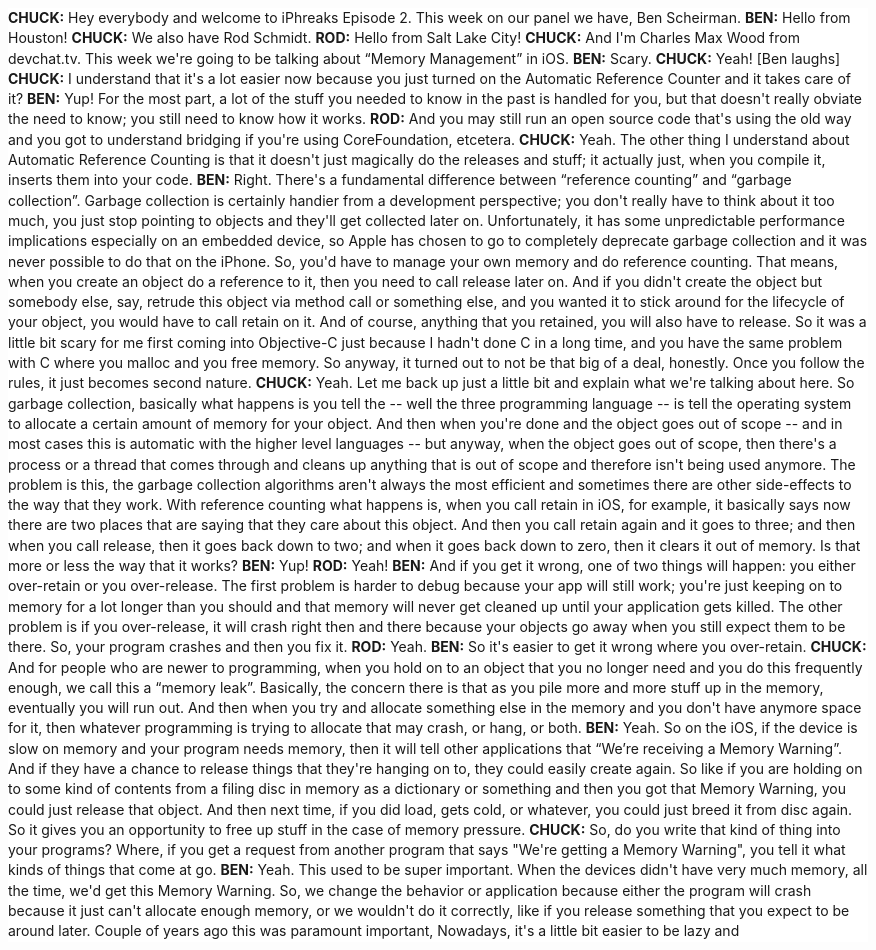  **CHUCK:** Hey everybody and welcome to iPhreaks Episode 2. This week on our panel we have, Ben Scheirman. **BEN:** Hello from Houston! **CHUCK:** We also have Rod Schmidt. **ROD:** Hello from Salt Lake City! **CHUCK:** And I'm Charles Max Wood from devchat.tv. This week we're going to be talking about “Memory Management” in iOS. **BEN:** Scary. **CHUCK:** Yeah! [Ben laughs] **CHUCK:** I understand that it's a lot easier now because you just turned on the Automatic Reference Counter and it takes care of it? **BEN:** Yup! For the most part, a lot of the stuff you needed to know in the past is handled for you, but that doesn't really obviate the need to know; you still need to know how it works. **ROD:** And you may still run an open source code that's using the old way and you got to understand bridging if you're using CoreFoundation, etcetera. **CHUCK:** Yeah. The other thing I understand about Automatic Reference Counting is that it doesn't just magically do the releases and stuff; it actually just, when you compile it, inserts them into your code. **BEN:** Right. There's a fundamental difference between “reference counting” and “garbage collection”. Garbage collection is certainly handier from a development perspective; you don't really have to think about it too much, you just stop pointing to objects and they'll get collected later on. Unfortunately, it has some unpredictable performance implications especially on an embedded device, so Apple has chosen to go to completely deprecate garbage collection and it was never possible to do that on the iPhone. So, you'd have to manage your own memory and do reference counting. That means, when you create an object do a reference to it, then you need to call release later on. And if you didn't create the object but somebody else, say, retrude this object via method call or something else, and you wanted it to stick around for the lifecycle of your object, you would have to call retain on it. And of course, anything that you retained, you will also have to release. So it was a little bit scary for me first coming into Objective-C just because I hadn't done C in a long time, and you have the same problem with C where you malloc and you free memory. So anyway, it turned out to not be that big of a deal, honestly. Once you follow the rules, it just becomes second nature. **CHUCK:** Yeah. Let me back up just a little bit and explain what we're talking about here. So garbage collection, basically what happens is you tell the -- well the three programming language -- is tell the operating system to allocate a certain amount of memory for your object. And then when you're done and the object goes out of scope -- and in most cases this is automatic with the higher level languages -- but anyway, when the object goes out of scope, then there's a process or a thread that comes through and cleans up anything that is out of scope and therefore isn't being used anymore. The problem is this, the garbage collection algorithms aren't always the most efficient and sometimes there are other side-effects to the way that they work. With reference counting what happens is, when you call retain in iOS, for example, it basically says now there are two places that are saying that they care about this object. And then you call retain again and it goes to three; and then when you call release, then it goes back down to two; and when it goes back down to zero, then it clears it out of memory. Is that more or less the way that it works? **BEN:** Yup! **ROD:** Yeah! **BEN:** And if you get it wrong, one of two things will happen: you either over-retain or you over-release. The first problem is harder to debug because your app will still work; you're just keeping on to memory for a lot longer than you should and that memory will never get cleaned up until your application gets killed. The other problem is if you over-release, it will crash right then and there because your objects go away when you still expect them to be there. So, your program crashes and then you fix it. **ROD:** Yeah. **BEN:** So it's easier to get it wrong where you over-retain. **CHUCK:** And for people who are newer to programming, when you hold on to an object that you no longer need and you do this frequently enough, we call this a “memory leak”. Basically, the concern there is that as you pile more and more stuff up in the memory, eventually you will run out. And then when you try and allocate something else in the memory and you don't have anymore space for it, then whatever programming is trying to allocate that may crash, or hang, or both. **BEN:** Yeah. So on the iOS, if the device is slow on memory and your program needs memory, then it will tell other applications that “We’re receiving a Memory Warning”. And if they have a chance to release things that they're hanging on to, they could easily create again. So like if you are holding on to some kind of contents from a filing disc in memory as a dictionary or something and then you got that Memory Warning, you could just release that object. And then next time, if you did load, gets cold, or whatever, you could just breed it from disc again. So it gives you an opportunity to free up stuff in the case of memory pressure. **CHUCK:** So, do you write that kind of thing into your programs? Where, if you get a request from another program that says "We're getting a Memory Warning", you tell it what kinds of things that come at go. **BEN:** Yeah. This used to be super important. When the devices didn't have very much memory, all the time, we'd get this Memory Warning. So, we change the behavior or application because either the program will crash because it just can't allocate enough memory, or we wouldn't do it correctly, like if you release something that you expect to be around later. Couple of years ago this was paramount important, Nowadays, it's a little bit easier to be lazy and